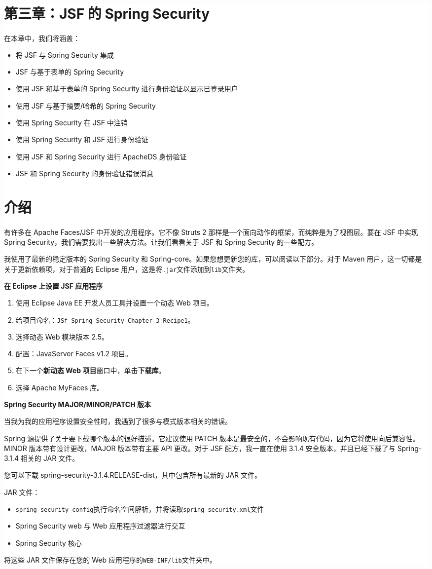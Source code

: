 # 第三章：JSF 的 Spring Security

在本章中，我们将涵盖：

+   将 JSF 与 Spring Security 集成

+   JSF 与基于表单的 Spring Security

+   使用 JSF 和基于表单的 Spring Security 进行身份验证以显示已登录用户

+   使用 JSF 与基于摘要/哈希的 Spring Security

+   使用 Spring Security 在 JSF 中注销

+   使用 Spring Security 和 JSF 进行身份验证

+   使用 JSF 和 Spring Security 进行 ApacheDS 身份验证

+   JSF 和 Spring Security 的身份验证错误消息

# 介绍

有许多在 Apache Faces/JSF 中开发的应用程序。它不像 Struts 2 那样是一个面向动作的框架，而纯粹是为了视图层。要在 JSF 中实现 Spring Security，我们需要找出一些解决方法。让我们看看关于 JSF 和 Spring Security 的一些配方。

我使用了最新的稳定版本的 Spring Security 和 Spring-core。如果您想更新您的库，可以阅读以下部分。对于 Maven 用户，这一切都是关于更新依赖项，对于普通的 Eclipse 用户，这是将`.jar`文件添加到`lib`文件夹。

**在 Eclipse 上设置 JSF 应用程序**

1.  使用 Eclipse Java EE 开发人员工具并设置一个动态 Web 项目。

1.  给项目命名：`JSf_Spring_Security_Chapter_3_Recipe1`。

1.  选择动态 Web 模块版本 2.5。

1.  配置：JavaServer Faces v1.2 项目。

1.  在下一个**新动态 Web 项目**窗口中，单击**下载库**。

1.  选择 Apache MyFaces 库。

**Spring Security MAJOR/MINOR/PATCH 版本**

当我为我的应用程序设置安全性时，我遇到了很多与模式版本相关的错误。

Spring 源提供了关于要下载哪个版本的很好描述。它建议使用 PATCH 版本是最安全的，不会影响现有代码，因为它将使用向后兼容性。MINOR 版本带有设计更改，MAJOR 版本带有主要 API 更改。对于 JSF 配方，我一直在使用 3.1.4 安全版本，并且已经下载了与 Spring-3.1.4 相关的 JAR 文件。

您可以下载 spring-security-3.1.4.RELEASE-dist，其中包含所有最新的 JAR 文件。

JAR 文件：

+   `spring-security-config`执行命名空间解析，并将读取`spring-security.xml`文件

+   Spring Security web 与 Web 应用程序过滤器进行交互

+   Spring Security 核心

将这些 JAR 文件保存在您的 Web 应用程序的`WEB-INF/lib`文件夹中。
